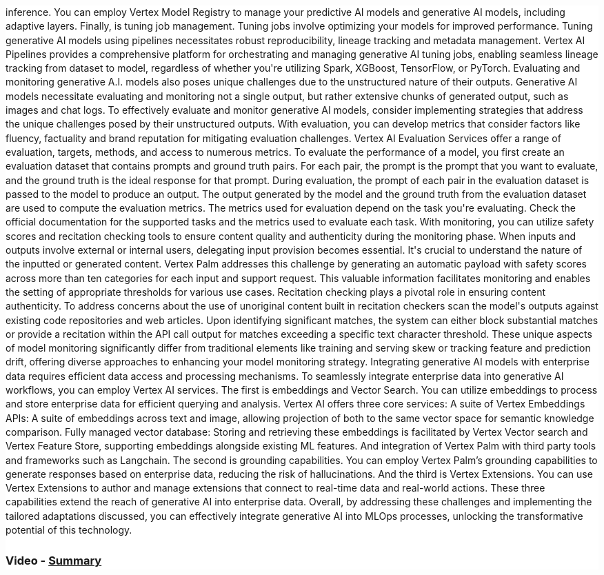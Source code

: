inference. You can employ Vertex Model Registry to manage your predictive AI models and generative AI models, including adaptive layers. Finally, is tuning job management. Tuning jobs involve optimizing your models for improved performance. Tuning generative AI models using pipelines necessitates robust reproducibility, lineage tracking and metadata management. Vertex AI Pipelines provides a comprehensive platform for orchestrating and managing generative AI tuning jobs, enabling seamless lineage tracking from dataset to model, regardless of whether you're utilizing Spark, XGBoost, TensorFlow, or PyTorch. Evaluating and monitoring generative A.I. models also poses unique challenges due to the unstructured nature of their outputs. Generative AI models necessitate evaluating and monitoring not a single output, but rather extensive chunks of generated output, such as images and chat logs. To effectively evaluate and monitor generative AI models, consider implementing strategies that address the unique challenges posed by their unstructured outputs. With evaluation, you can develop metrics that consider factors like fluency, factuality and brand reputation for mitigating evaluation challenges. Vertex AI Evaluation Services offer a range of evaluation, targets, methods, and access to numerous metrics. To evaluate the performance of a model, you first create an evaluation dataset that contains prompts and ground truth pairs. For each pair, the prompt is the prompt that you want to evaluate, and the ground truth is the ideal response for that prompt. During evaluation, the prompt of each pair in the evaluation dataset is passed to the model to produce an output. The output generated by the model and the ground truth from the evaluation dataset are used to compute the evaluation metrics. The metrics used for evaluation depend on the task you're evaluating. Check the official documentation for the supported tasks and the metrics used to evaluate each task. With monitoring, you can utilize safety scores and recitation checking tools to ensure content quality and authenticity during the monitoring phase. When inputs and outputs involve external or internal users, delegating input provision becomes essential. It's crucial to understand the nature of the inputted or generated content. Vertex Palm addresses this challenge by generating an automatic payload with safety scores across more than ten categories for each input and support request. This valuable information facilitates monitoring and enables the setting of appropriate thresholds for various use cases. Recitation checking plays a pivotal role in ensuring content authenticity. To address concerns about the use of unoriginal content built in recitation checkers scan the model's outputs against existing code repositories and web articles. Upon identifying significant matches, the system can either block substantial matches or provide a recitation within the API call output for matches exceeding a specific text character threshold. These unique aspects of model monitoring significantly differ from traditional elements like training and serving skew or tracking feature and prediction drift, offering diverse approaches to enhancing your model monitoring strategy. Integrating generative AI models with enterprise data requires efficient data access and processing mechanisms. To seamlessly integrate enterprise data into generative AI workflows, you can employ Vertex AI services. The first is embeddings and Vector Search. You can utilize embeddings to process and store enterprise data for efficient querying and analysis. Vertex AI offers three core services: A suite of Vertex Embeddings APIs: A suite of embeddings across text and image, allowing projection of both to the same vector space for semantic knowledge comparison. Fully managed vector database: Storing and retrieving these embeddings is facilitated by Vertex Vector search and Vertex Feature Store, supporting embeddings alongside existing ML features. And integration of Vertex Palm with third party tools and frameworks such as Langchain. The second is grounding capabilities. You can employ Vertex Palm’s grounding capabilities to generate responses based on enterprise data, reducing the risk of hallucinations. And the third is Vertex Extensions. You can use Vertex Extensions to author and manage extensions that connect to real-time data and real-world actions. These three capabilities extend the reach of generative AI into enterprise data. Overall, by addressing these challenges and implementing the tailored adaptations discussed, you can effectively integrate generative AI into MLOps processes, unlocking the transformative potential of this technology.

### Video - [Summary](https://www.cloudskillsboost.google/course_templates/927/video/511836)
